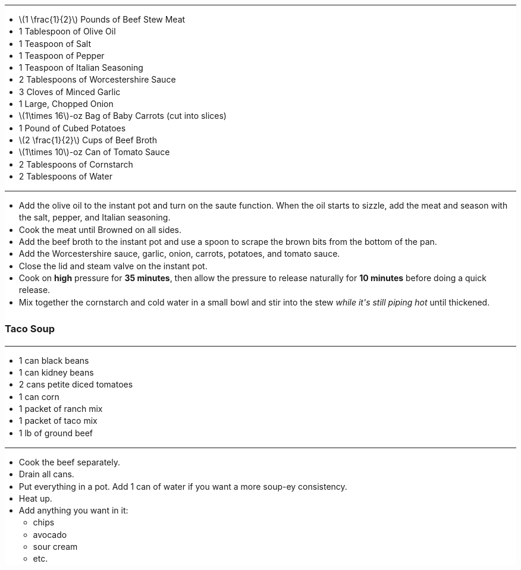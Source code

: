 ----

  * \\(1 \frac{1}{2}\\) Pounds of Beef Stew Meat
  * 1 Tablespoon of Olive Oil
  * 1 Teaspoon of Salt
  * 1 Teaspoon of Pepper
  * 1 Teaspoon of Italian Seasoning
  * 2 Tablespoons of Worcestershire Sauce
  * 3 Cloves of Minced Garlic
  * 1 Large, Chopped Onion
  * \\(1\times 16\\)-oz Bag of Baby Carrots (cut into slices)
  * 1 Pound of Cubed Potatoes
  * \\(2 \frac{1}{2}\\) Cups of Beef Broth
  * \\(1\times 10\\)-oz Can of Tomato Sauce
  * 2 Tablespoons of Cornstarch
  * 2 Tablespoons of Water

----

  - Add the olive oil to the instant pot and turn on the saute function. When the oil starts to sizzle, add the meat and season with the salt, pepper, and Italian seasoning.
  - Cook the meat until Browned on all sides.
  - Add the beef broth to the instant pot and use a spoon to scrape the brown bits from the bottom of the pan.
  - Add the Worcestershire sauce, garlic, onion, carrots, potatoes, and tomato sauce.
  - Close the lid and steam valve on the instant pot.
  - Cook on **high** pressure for **35 minutes**, then allow the pressure to release naturally for **10 minutes** before doing a quick release.
  - Mix together the cornstarch and cold water in a small bowl and stir into the stew *while it's still piping hot* until thickened.
### Taco Soup

----

  * 1 can black beans
  * 1 can kidney beans
  * 2 cans petite diced tomatoes
  * 1 can corn
  * 1 packet of ranch mix
  * 1 packet of taco mix
  * 1 lb of ground beef

----

  - Cook the beef separately.
  - Drain all cans.
  - Put everything in a pot. Add 1 can of water if you want a more soup-ey consistency.
  - Heat up.
  - Add anything you want in it:
    - chips
    - avocado
    - sour cream
    - etc.
